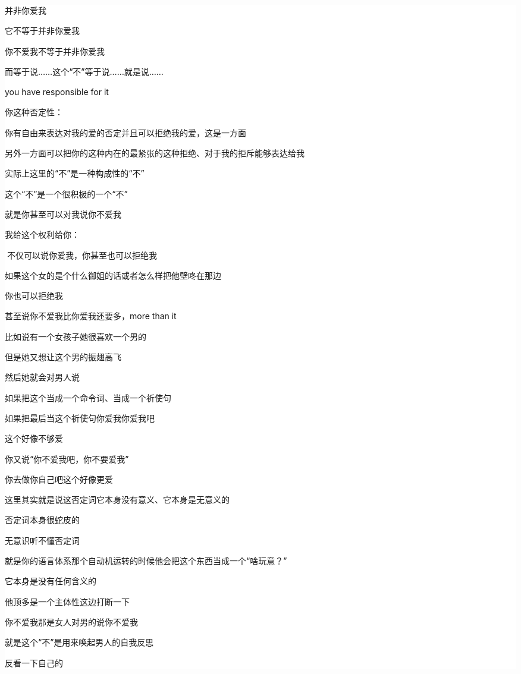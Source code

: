 并非你爱我

它不等于并非你爱我

你不爱我不等于并非你爱我

而等于说……这个“不”等于说……就是说……

you have responsible for it

你这种否定性：

你有自由来表达对我的爱的否定并且可以拒绝我的爱，这是一方面

另外一方面可以把你的这种内在的最紧张的这种拒绝、对于我的拒斥能够表达给我

实际上这里的“不”是一种构成性的“不”

这个“不”是一个很积极的一个“不”

就是你甚至可以对我说你不爱我

我给这个权利给你：

 不仅可以说你爱我，你甚至也可以拒绝我

如果这个女的是个什么御姐的话或者怎么样把他壁咚在那边

你也可以拒绝我

甚至说你不爱我比你爱我还要多，more than it

比如说有一个女孩子她很喜欢一个男的

但是她又想让这个男的振翅高飞

然后她就会对男人说

如果把这个当成一个命令词、当成一个祈使句

如果把最后当这个祈使句你爱我你爱我吧

这个好像不够爱

你又说“你不爱我吧，你不要爱我”

你去做你自己吧这个好像更爱

这里其实就是说这否定词它本身没有意义、它本身是无意义的

否定词本身很蛇皮的

无意识听不懂否定词

就是你的语言体系那个自动机运转的时候他会把这个东西当成一个“啥玩意？”

它本身是没有任何含义的

他顶多是一个主体性这边打断一下

你不爱我那是女人对男的说你不爱我

就是这个“不”是用来唤起男人的自我反思

反看一下自己的
